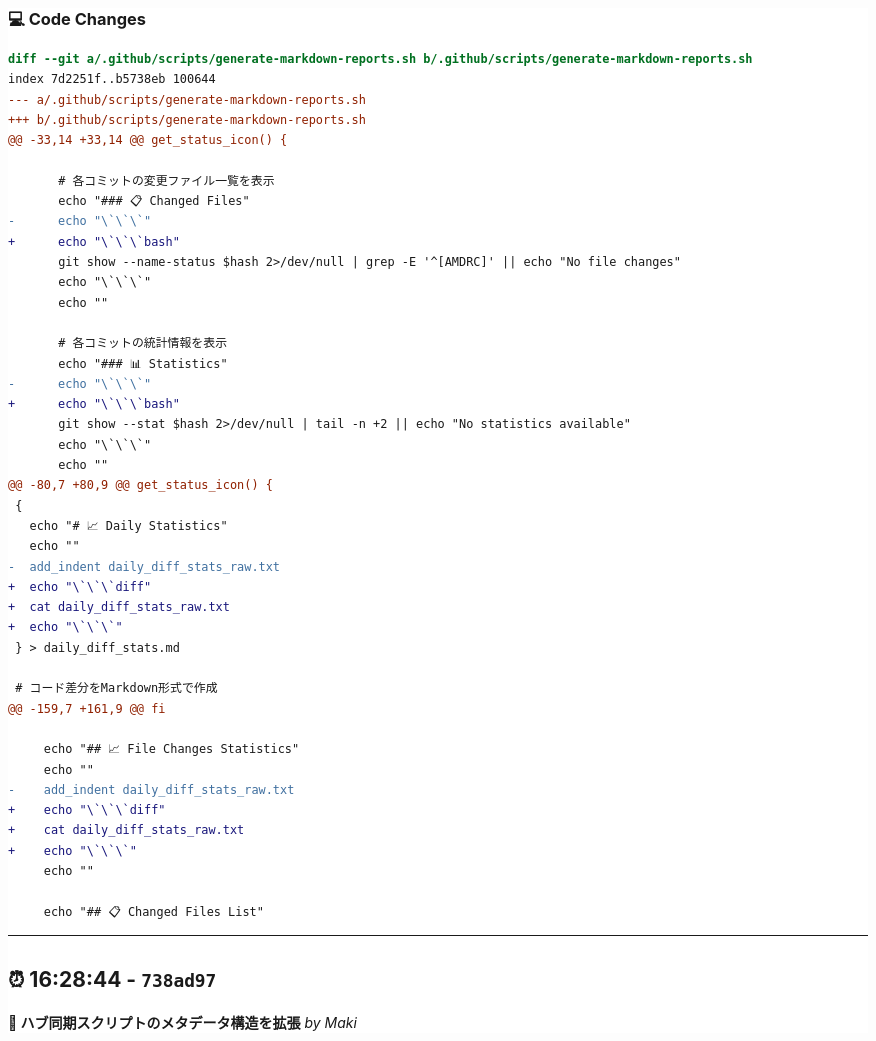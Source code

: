 ### 💻 Code Changes
```diff
diff --git a/.github/scripts/generate-markdown-reports.sh b/.github/scripts/generate-markdown-reports.sh
index 7d2251f..b5738eb 100644
--- a/.github/scripts/generate-markdown-reports.sh
+++ b/.github/scripts/generate-markdown-reports.sh
@@ -33,14 +33,14 @@ get_status_icon() {
       
       # 各コミットの変更ファイル一覧を表示
       echo "### 📋 Changed Files"
-      echo "\`\`\`"
+      echo "\`\`\`bash"
       git show --name-status $hash 2>/dev/null | grep -E '^[AMDRC]' || echo "No file changes"
       echo "\`\`\`"
       echo ""
       
       # 各コミットの統計情報を表示
       echo "### 📊 Statistics"
-      echo "\`\`\`"
+      echo "\`\`\`bash"
       git show --stat $hash 2>/dev/null | tail -n +2 || echo "No statistics available"
       echo "\`\`\`"
       echo ""
@@ -80,7 +80,9 @@ get_status_icon() {
 {
   echo "# 📈 Daily Statistics"
   echo ""
-  add_indent daily_diff_stats_raw.txt
+  echo "\`\`\`diff"
+  cat daily_diff_stats_raw.txt
+  echo "\`\`\`"
 } > daily_diff_stats.md
 
 # コード差分をMarkdown形式で作成
@@ -159,7 +161,9 @@ fi
     
     echo "## 📈 File Changes Statistics"
     echo ""
-    add_indent daily_diff_stats_raw.txt
+    echo "\`\`\`diff"
+    cat daily_diff_stats_raw.txt
+    echo "\`\`\`"
     echo ""
     
     echo "## 📋 Changed Files List"
```

---

## ⏰ 16:28:44 - `738ad97`
**🔧 ハブ同期スクリプトのメタデータ構造を拡張**
*by Maki*
